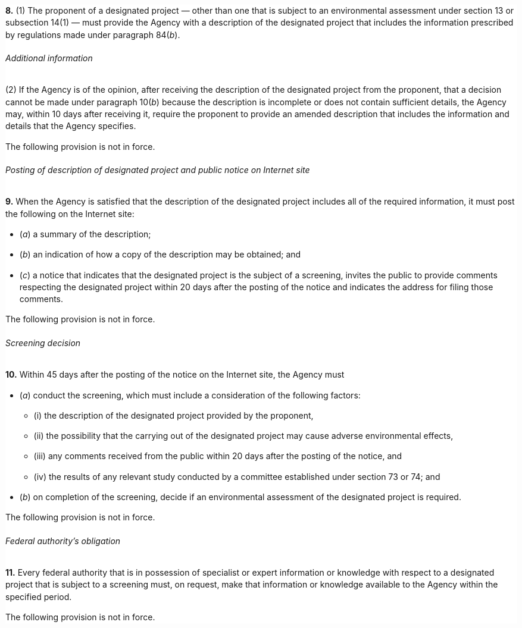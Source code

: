 **8.** (1) The proponent of a designated project — other than one that is subject to an environmental assessment under section 13 or subsection 14(1) — must provide the Agency with a description of the designated project that includes the information prescribed by regulations made under paragraph 84(_b_).

###### Additional information

(2) If the Agency is of the opinion, after receiving the description of the designated project from the proponent, that a decision cannot be made under paragraph 10(_b_) because the description is incomplete or does not contain sufficient details, the Agency may, within 10 days after receiving it, require the proponent to provide an amended description that includes the information and details that the Agency specifies.

The following provision is not in force.

###### Posting of description of designated project and public notice on Internet site

**9.** When the Agency is satisfied that the description of the designated project includes all of the required information, it must post the following on the Internet site:

  * (_a_) a summary of the description;

  * (_b_) an indication of how a copy of the description may be obtained; and

  * (_c_) a notice that indicates that the designated project is the subject of a screening, invites the public to provide comments respecting the designated project within 20 days after the posting of the notice and indicates the address for filing those comments.

The following provision is not in force.

###### Screening decision

**10.** Within 45 days after the posting of the notice on the Internet site, the Agency must

  * (_a_) conduct the screening, which must include a consideration of the following factors:

    * (i) the description of the designated project provided by the proponent,

    * (ii) the possibility that the carrying out of the designated project may cause adverse environmental effects,

    * (iii) any comments received from the public within 20 days after the posting of the notice, and

    * (iv) the results of any relevant study conducted by a committee established under section 73 or 74; and

  * (_b_) on completion of the screening, decide if an environmental assessment of the designated project is required.

The following provision is not in force.

###### Federal authority’s obligation

**11.** Every federal authority that is in possession of specialist or expert information or knowledge with respect to a designated project that is subject to a screening must, on request, make that information or knowledge available to the Agency within the specified period.

The following provision is not in force.
